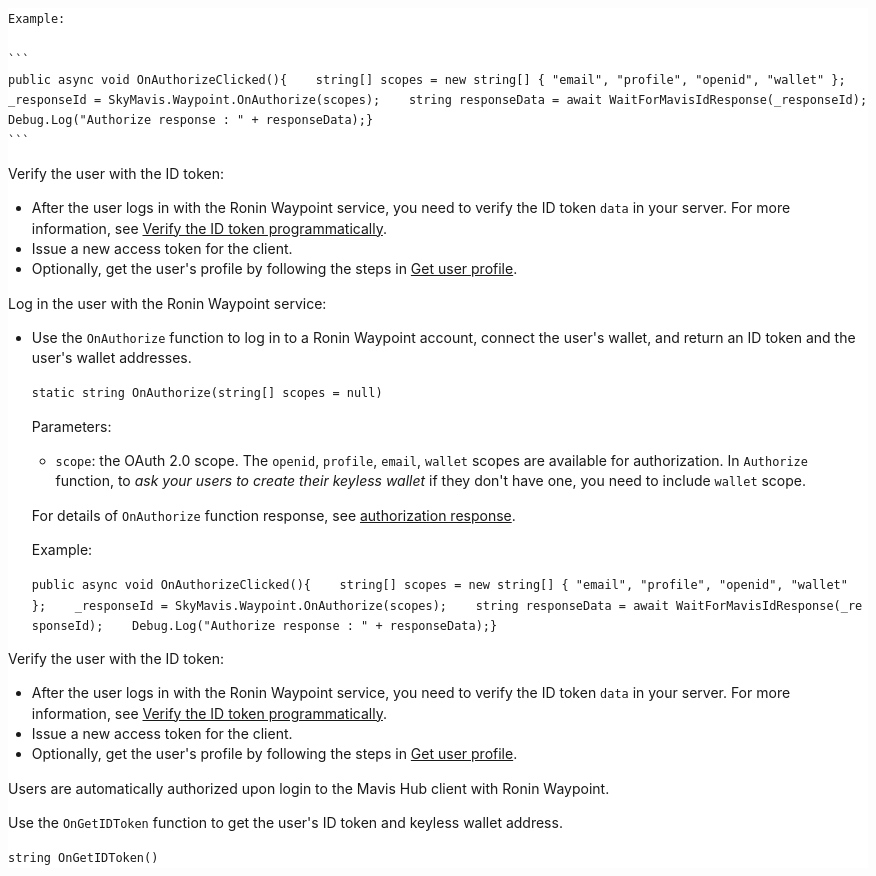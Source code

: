     Example:
    
    ```
    public async void OnAuthorizeClicked(){    string[] scopes = new string[] { "email", "profile", "openid", "wallet" };    _responseId = SkyMavis.Waypoint.OnAuthorize(scopes);    string responseData = await WaitForMavisIdResponse(_responseId);    Debug.Log("Authorize response : " + responseData);}
    ```
    

Verify the user with the ID token:

-   After the user logs in with the Ronin Waypoint service, you need to verify the ID token `data` in your server. For more information, see [Verify the ID token programmatically](/mavis/ronin-waypoint/guides/validate-token#verify-programmatically).
-   Issue a new access token for the client.
-   Optionally, get the user's profile by following the steps in [Get user profile](/mavis/ronin-waypoint/guides/handle-wallets#step-1-retrieve-user-account-details).

Log in the user with the Ronin Waypoint service:

-   Use the `OnAuthorize` function to log in to a Ronin Waypoint account, connect the user's wallet, and return an ID token and the user's wallet addresses.
    
    ```
    static string OnAuthorize(string[] scopes = null)
    ```
    
    Parameters:
    
    -   `scope`: the OAuth 2.0 scope. The `openid`, `profile`, `email`, `wallet` scopes are available for authorization. In `Authorize` function, to *ask your users to create their keyless wallet* if they don't have one, you need to include `wallet` scope.
    
    For details of `OnAuthorize` function response, see [authorization response](/mavis/ronin-waypoint/reference/unity-sdk/0.3.0#authorization-response).
    
    Example:
    
    ```
    public async void OnAuthorizeClicked(){    string[] scopes = new string[] { "email", "profile", "openid", "wallet" };    _responseId = SkyMavis.Waypoint.OnAuthorize(scopes);    string responseData = await WaitForMavisIdResponse(_responseId);    Debug.Log("Authorize response : " + responseData);}
    ```
    

Verify the user with the ID token:

-   After the user logs in with the Ronin Waypoint service, you need to verify the ID token `data` in your server. For more information, see [Verify the ID token programmatically](/mavis/ronin-waypoint/guides/validate-token#verify-programmatically).
-   Issue a new access token for the client.
-   Optionally, get the user's profile by following the steps in [Get user profile](/mavis/ronin-waypoint/guides/handle-wallets#step-1-retrieve-user-account-details).

Users are automatically authorized upon login to the Mavis Hub client with Ronin Waypoint.

Use the `OnGetIDToken` function to get the user's ID token and keyless wallet address.

```
string OnGetIDToken()
```
